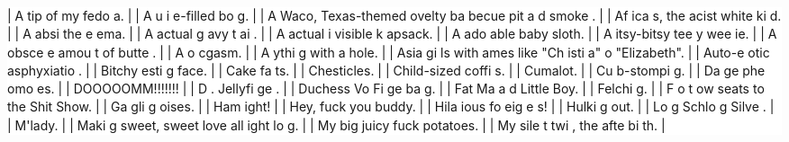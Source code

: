 | A tip of my fedo a. |
| A u i e-filled bo g. |
| A Waco, Texas-themed  ovelty ba becue pit a d smoke . |
| Af ica s, the  acist white ki d. |
| A  absi the e ema. |
| A  actual g avy t ai . |
| A  actual i visible k apsack. |
| A  ado able baby sloth. |
| A  itsy-bitsy tee y wee ie. |
| A  obsce e amou t of butte . |
| A  o cgasm. |
| A ythi g with a hole. |
| Asia  gi ls with  ames like "Ch isti a" o  "Elizabeth". |
| Auto-e otic asphyxiatio . |
| Bitchy  esti g face. |
| Cake fa ts. |
| Chesticles. |
| Child-sized coffi s. |
| Cumalot. |
| Cu b-stompi g. |
| Da ge  phe omo es. |
| DOOOOOMM!!!!!!! |
| D . Jellyfi ge . |
| Duchess Vo  Fi ge ba g. |
| Fat Ma  a d Little Boy. |
| Felchi g. |
| F o t  ow seats to the Shit Show. |
| Ga gli g  oises. |
| Ham  ight! |
| Hey, fuck you buddy. |
| Hila ious fo eig e s! |
| Hulki g out. |
| Lo g Schlo g Silve . |
| M'lady. |
| Maki g sweet, sweet love all  ight lo g. |
| My big juicy fuck potatoes. |
| My sile t twi , the afte bi th. |